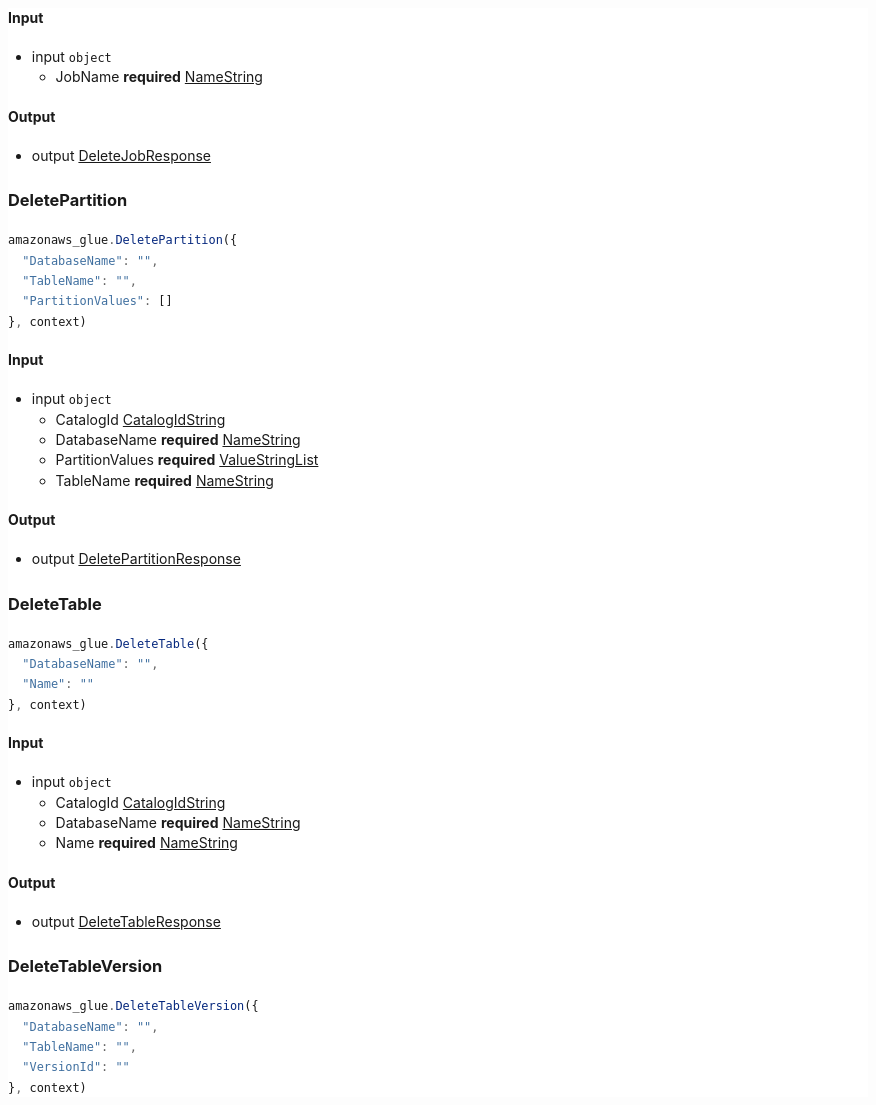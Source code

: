 #### Input
* input `object`
  * JobName **required** [NameString](#namestring)

#### Output
* output [DeleteJobResponse](#deletejobresponse)

### DeletePartition



```js
amazonaws_glue.DeletePartition({
  "DatabaseName": "",
  "TableName": "",
  "PartitionValues": []
}, context)
```

#### Input
* input `object`
  * CatalogId [CatalogIdString](#catalogidstring)
  * DatabaseName **required** [NameString](#namestring)
  * PartitionValues **required** [ValueStringList](#valuestringlist)
  * TableName **required** [NameString](#namestring)

#### Output
* output [DeletePartitionResponse](#deletepartitionresponse)

### DeleteTable



```js
amazonaws_glue.DeleteTable({
  "DatabaseName": "",
  "Name": ""
}, context)
```

#### Input
* input `object`
  * CatalogId [CatalogIdString](#catalogidstring)
  * DatabaseName **required** [NameString](#namestring)
  * Name **required** [NameString](#namestring)

#### Output
* output [DeleteTableResponse](#deletetableresponse)

### DeleteTableVersion



```js
amazonaws_glue.DeleteTableVersion({
  "DatabaseName": "",
  "TableName": "",
  "VersionId": ""
}, context)
```
